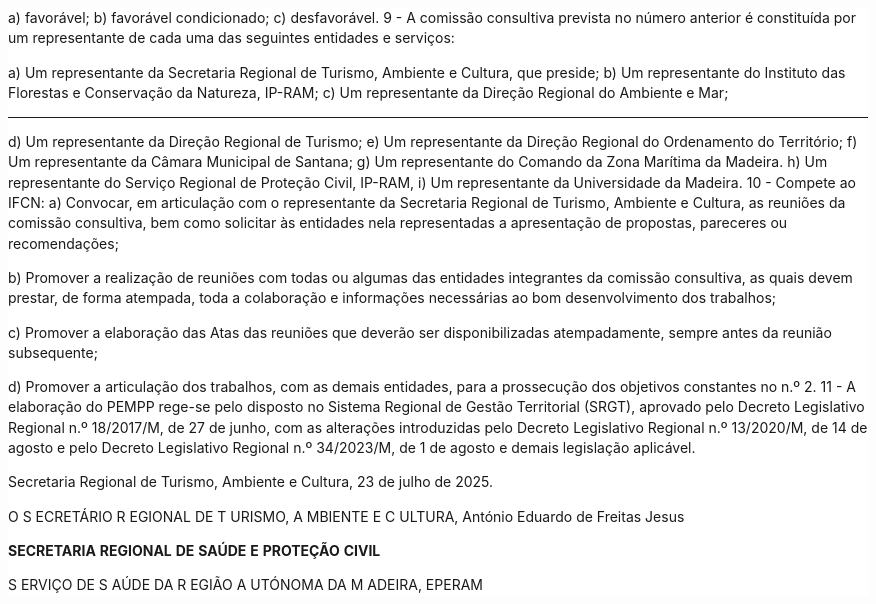 a) favorável;
b) favorável condicionado;
c) desfavorável.
9 - A comissão consultiva prevista no número anterior é constituída por um representante de cada uma das seguintes
entidades e serviços:

a) Um representante da Secretaria Regional de Turismo, Ambiente e Cultura, que preside;
b) Um representante do Instituto das Florestas e Conservação da Natureza, IP-RAM;
c) Um representante da Direção Regional do Ambiente e Mar;




---

d) Um representante da Direção Regional de Turismo;
e) Um representante da Direção Regional do Ordenamento do Território;
f) Um representante da Câmara Municipal de Santana;
g) Um representante do Comando da Zona Marítima da Madeira.
h) Um representante do Serviço Regional de Proteção Civil, IP-RAM,
i) Um representante da Universidade da Madeira.
10 - Compete ao IFCN:
a) Convocar, em articulação com o representante da Secretaria Regional de Turismo, Ambiente e Cultura, as reuniões
da comissão consultiva, bem como solicitar às entidades nela representadas a apresentação de propostas, pareceres ou
recomendações;

b) Promover a realização de reuniões com todas ou algumas das entidades integrantes da comissão consultiva, as quais
devem prestar, de forma atempada, toda a colaboração e informações necessárias ao bom desenvolvimento dos trabalhos;

c) Promover a elaboração das Atas das reuniões que deverão ser disponibilizadas atempadamente, sempre antes da
reunião subsequente;

d) Promover a articulação dos trabalhos, com as demais entidades, para a prossecução dos objetivos constantes no n.º 2.
11 - A elaboração do PEMPP rege-se pelo disposto no Sistema Regional de Gestão Territorial (SRGT), aprovado pelo
Decreto Legislativo Regional n.º 18/2017/M, de 27 de junho, com as alterações introduzidas pelo Decreto Legislativo
Regional n.º 13/2020/M, de 14 de agosto e pelo Decreto Legislativo Regional n.º 34/2023/M, de 1 de agosto e demais
legislação aplicável.


Secretaria Regional de Turismo, Ambiente e Cultura, 23 de julho de 2025.

O S ECRETÁRIO R EGIONAL DE T URISMO, A MBIENTE E C ULTURA, António Eduardo de Freitas Jesus


**SECRETARIA** **REGIONAL** **DE** **SAÚDE** **E** **PROTEÇÃO** **CIVIL**


S ERVIÇO DE S AÚDE DA R EGIÃO A UTÓNOMA DA M ADEIRA, EPERAM
